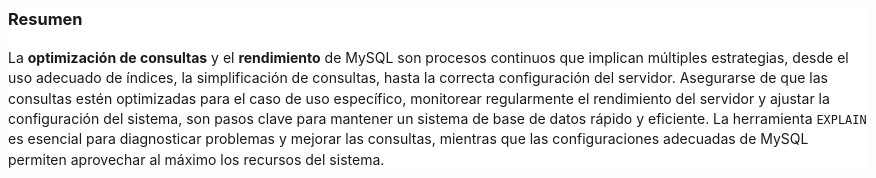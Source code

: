
### **Resumen**

La **optimización de consultas** y el **rendimiento** de MySQL son procesos continuos que implican múltiples estrategias, desde el uso adecuado de índices, la simplificación de consultas, hasta la correcta configuración del servidor. Asegurarse de que las consultas estén optimizadas para el caso de uso específico, monitorear regularmente el rendimiento del servidor y ajustar la configuración del sistema, son pasos clave para mantener un sistema de base de datos rápido y eficiente. La herramienta `EXPLAIN` es esencial para diagnosticar problemas y mejorar las consultas, mientras que las configuraciones adecuadas de MySQL permiten aprovechar al máximo los recursos del sistema.
